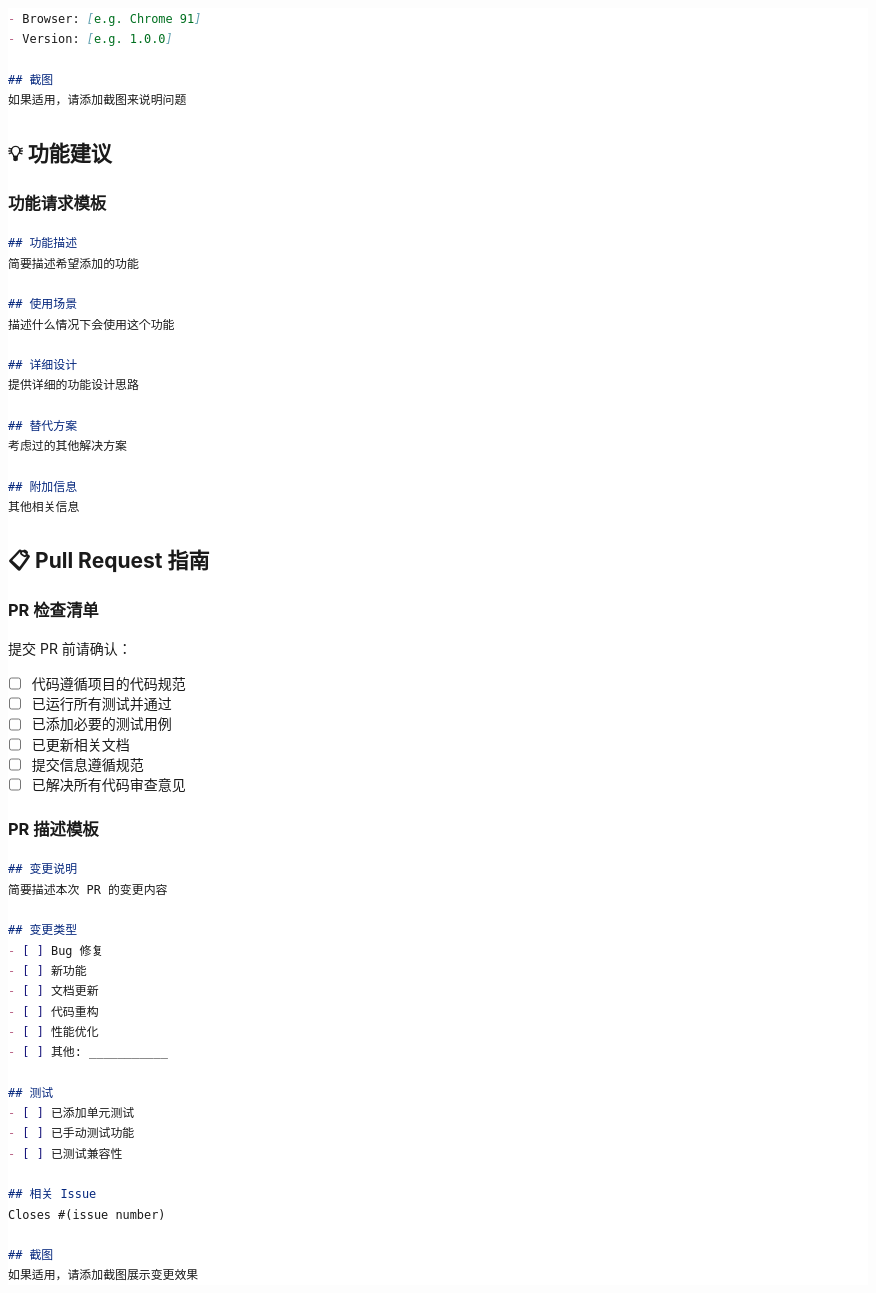 ```markdown
- Browser: [e.g. Chrome 91]
- Version: [e.g. 1.0.0]

## 截图
如果适用，请添加截图来说明问题
```

## 💡 功能建议

### 功能请求模板
```markdown
## 功能描述
简要描述希望添加的功能

## 使用场景
描述什么情况下会使用这个功能

## 详细设计
提供详细的功能设计思路

## 替代方案
考虑过的其他解决方案

## 附加信息
其他相关信息
```

## 📋 Pull Request 指南

### PR 检查清单
提交 PR 前请确认：

- [ ] 代码遵循项目的代码规范
- [ ] 已运行所有测试并通过
- [ ] 已添加必要的测试用例
- [ ] 已更新相关文档
- [ ] 提交信息遵循规范
- [ ] 已解决所有代码审查意见

### PR 描述模板
```markdown
## 变更说明
简要描述本次 PR 的变更内容

## 变更类型
- [ ] Bug 修复
- [ ] 新功能
- [ ] 文档更新
- [ ] 代码重构
- [ ] 性能优化
- [ ] 其他: ___________

## 测试
- [ ] 已添加单元测试
- [ ] 已手动测试功能
- [ ] 已测试兼容性

## 相关 Issue
Closes #(issue number)

## 截图
如果适用，请添加截图展示变更效果
```